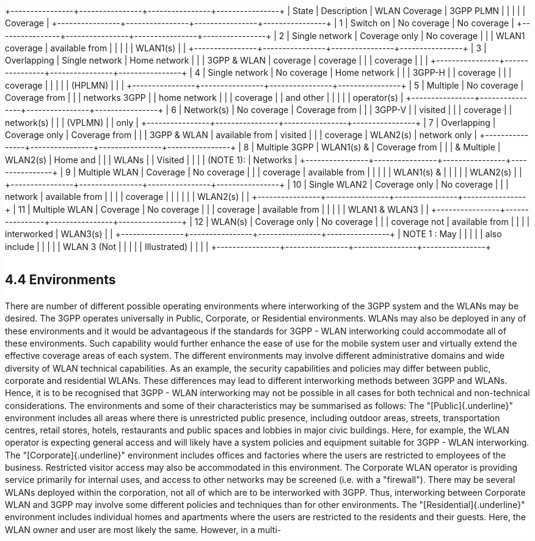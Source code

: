 +----------------+----------------+----------------+----------------+ | State | Description | WLAN Coverage | 3GPP PLMN | | | | | Coverage | +----------------+----------------+----------------+----------------+ | 1 | Switch on | No coverage | No coverage | +----------------+----------------+----------------+----------------+ | 2 | Single network | Coverage only | No coverage | | | WLAN1 coverage | available from | | | | | WLAN1(s) | | +----------------+----------------+----------------+----------------+ | 3 | Overlapping | Single network | Home network | | | 3GPP & WLAN | coverage | coverage | | | coverage | | | +----------------+----------------+----------------+----------------+ | 4 | Single network | No coverage | Home network | | | 3GPP-H | | coverage | | | coverage | | | | | (HPLMN) | | | +----------------+----------------+----------------+----------------+ | 5 | Multiple | No coverage | Coverage from | | | networks 3GPP | | home network | | | coverage | | and other | | | | | operator(s) | +----------------+----------------+----------------+----------------+ | 6 | Network(s) | No coverage | Coverage from | | | 3GPP-V | | visited | | | coverage | | network(s) | | | (VPLMN) | | only | +----------------+----------------+----------------+----------------+ | 7 | Overlapping | Coverage only | Coverage from | | | 3GPP & WLAN | available from | visited | | | coverage | WLAN2(s) | network only | +----------------+----------------+----------------+----------------+ | 8 | Multiple 3GPP | WLAN1(s) & | Coverage from | | | & Multiple | WLAN2(s) | Home and | | | WLANs | | Visited | | | | (NOTE 1): | Networks | +----------------+----------------+----------------+----------------+ | 9 | Multiple WLAN | Coverage | No coverage | | | coverage | available from | | | | | WLAN1(s) & | | | | | WLAN2(s) | | +----------------+----------------+----------------+----------------+ | 10 | Single WLAN2 | Coverage only | No coverage | | | network | available from | | | | coverage | | | | | | WLAN2(s) | | +----------------+----------------+----------------+----------------+ | 11 | Multiple WLAN | Coverage | No coverage | | | coverage | available from | | | | | WLAN1 & WLAN3 | | +----------------+----------------+----------------+----------------+ | 12 | WLAN(s) | Coverage only | No coverage | | | coverage not | available from | | | | interworked | WLAN3(s) | | +----------------+----------------+----------------+----------------+ | NOTE 1 : May | | | | | also include | | | | | WLAN 3 (Not | | | | | Illustrated) | | | | +----------------+----------------+----------------+----------------+
## 4.4 Environments
There are number of different possible operating environments where
interworking of the 3GPP system and the WLANs may be desired. The 3GPP
operates universally in Public, Corporate, or Residential environments. WLANs
may also be deployed in any of these environments and it would be advantageous
if the standards for 3GPP - WLAN interworking could accommodate all of these
environments. Such capability would further enhance the ease of use for the
mobile system user and virtually extend the effective coverage areas of each
system.
The different environments may involve different administrative domains and
wide diversity of WLAN technical capabilities. As an example, the security
capabilities and policies may differ between public, corporate and residential
WLANs. These differences may lead to different interworking methods between
3GPP and WLANs. Hence, it is to be recognised that 3GPP - WLAN interworking
may not be possible in all cases for both technical and non-technical
considerations.
The environments and some of their characteristics may be summarised as
follows:
The "[Public]{.underline}" environment includes all areas where there is
unrestricted public presence, including outdoor areas, streets, transportation
centres, retail stores, hotels, restaurants and public spaces and lobbies in
major civic buildings. Here, for example, the WLAN operator is expecting
general access and will likely have a system policies and equipment suitable
for 3GPP - WLAN interworking.
The "[Corporate]{.underline}" environment includes offices and factories where
the users are restricted to employees of the business. Restricted visitor
access may also be accommodated in this environment. The Corporate WLAN
operator is providing service primarily for internal uses, and access to other
networks may be screened (i.e. with a "firewall"). There may be several WLANs
deployed within the corporation, not all of which are to be interworked with
3GPP. Thus, interworking between Corporate WLAN and 3GPP may involve some
different policies and techniques than for other environments.
The "[Residential]{.underline}" environment includes individual homes and
apartments where the users are restricted to the residents and their guests.
Here, the WLAN owner and user are most likely the same. However, in a multi-